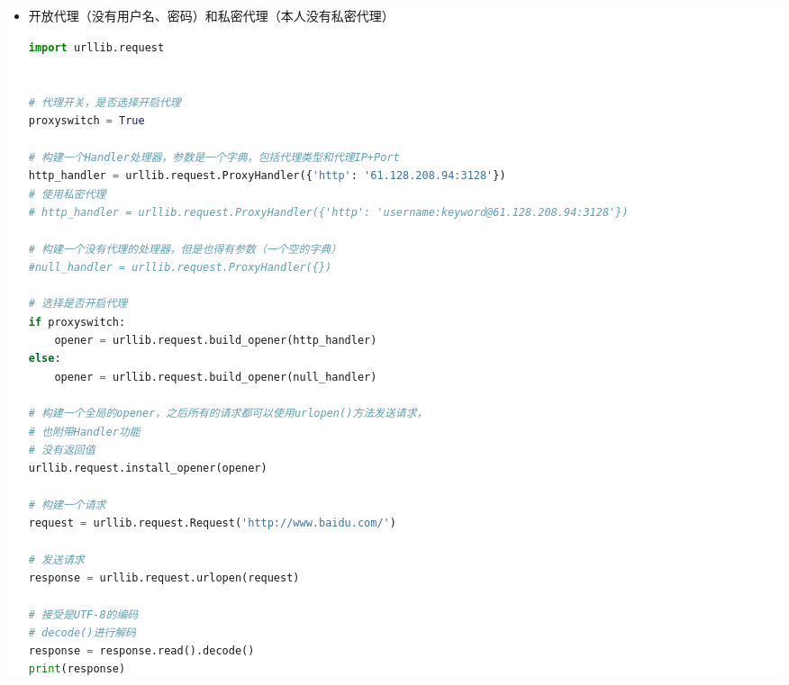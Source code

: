    - 开放代理（没有用户名、密码）和私密代理（本人没有私密代理）

     ```python
     import urllib.request
     
     
     # 代理开关，是否选择开启代理
     proxyswitch = True
     
     # 构建一个Handler处理器，参数是一个字典，包括代理类型和代理IP+Port
     http_handler = urllib.request.ProxyHandler({'http': '61.128.208.94:3128'})
     # 使用私密代理
     # http_handler = urllib.request.ProxyHandler({'http': 'username:keyword@61.128.208.94:3128'})
     
     # 构建一个没有代理的处理器，但是也得有参数（一个空的字典）
     #null_handler = urllib.request.ProxyHandler({})
     
     # 选择是否开启代理
     if proxyswitch:
         opener = urllib.request.build_opener(http_handler)
     else:
         opener = urllib.request.build_opener(null_handler)
     
     # 构建一个全局的opener，之后所有的请求都可以使用urlopen()方法发送请求，
     # 也附带Handler功能
     # 没有返回值
     urllib.request.install_opener(opener)
     
     # 构建一个请求
     request = urllib.request.Request('http://www.baidu.com/')
     
     # 发送请求
     response = urllib.request.urlopen(request)
     
     # 接受是UTF-8的编码
     # decode()进行解码
     response = response.read().decode()
     print(response)
     